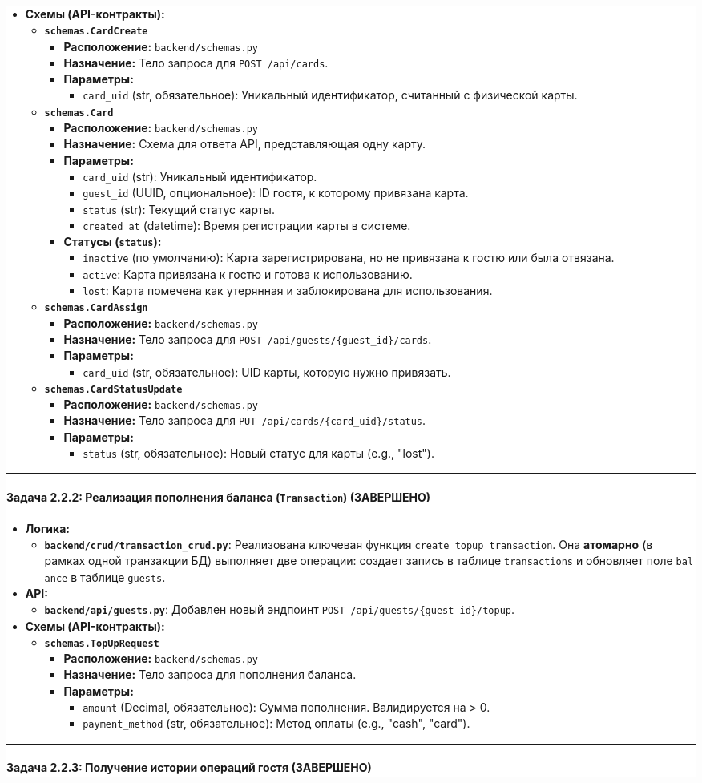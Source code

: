 *   **Схемы (API-контракты):**
    *   **`schemas.CardCreate`**
        *   **Расположение:** `backend/schemas.py`
        *   **Назначение:** Тело запроса для `POST /api/cards`.
        *   **Параметры:**
            *   `card_uid` (str, обязательное): Уникальный идентификатор, считанный с физической карты.
    *   **`schemas.Card`**
        *   **Расположение:** `backend/schemas.py`
        *   **Назначение:** Схема для ответа API, представляющая одну карту.
        *   **Параметры:**
            *   `card_uid` (str): Уникальный идентификатор.
            *   `guest_id` (UUID, опциональное): ID гостя, к которому привязана карта.
            *   `status` (str): Текущий статус карты.
            *   `created_at` (datetime): Время регистрации карты в системе.
        *   **Статусы (`status`):**
            *   `inactive` (по умолчанию): Карта зарегистрирована, но не привязана к гостю или была отвязана.
            *   `active`: Карта привязана к гостю и готова к использованию.
            *   `lost`: Карта помечена как утерянная и заблокирована для использования.
    *   **`schemas.CardAssign`**
        *   **Расположение:** `backend/schemas.py`
        *   **Назначение:** Тело запроса для `POST /api/guests/{guest_id}/cards`.
        *   **Параметры:**
            *   `card_uid` (str, обязательное): UID карты, которую нужно привязать.
    *   **`schemas.CardStatusUpdate`**
        *   **Расположение:** `backend/schemas.py`
        *   **Назначение:** Тело запроса для `PUT /api/cards/{card_uid}/status`.
        *   **Параметры:**
            *   `status` (str, обязательное): Новый статус для карты (e.g., "lost").

---

#### **Задача 2.2.2: Реализация пополнения баланса (`Transaction`) (ЗАВЕРШЕНО)**

*   **Логика:**
    *   **`backend/crud/transaction_crud.py`**: Реализована ключевая функция `create_topup_transaction`. Она **атомарно** (в рамках одной транзакции БД) выполняет две операции: создает запись в таблице `transactions` и обновляет поле `balance` в таблице `guests`.
*   **API:**
    *   **`backend/api/guests.py`**: Добавлен новый эндпоинт `POST /api/guests/{guest_id}/topup`.
*   **Схемы (API-контракты):**
    *   **`schemas.TopUpRequest`**
        *   **Расположение:** `backend/schemas.py`
        *   **Назначение:** Тело запроса для пополнения баланса.
        *   **Параметры:**
            *   `amount` (Decimal, обязательное): Сумма пополнения. Валидируется на > 0.
            *   `payment_method` (str, обязательное): Метод оплаты (e.g., "cash", "card").

---

#### **Задача 2.2.3: Получение истории операций гостя (ЗАВЕРШЕНО)**
